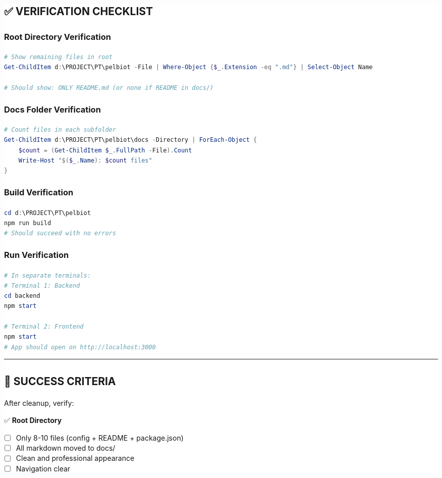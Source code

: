 
## ✅ VERIFICATION CHECKLIST

### Root Directory Verification
```powershell
# Show remaining files in root
Get-ChildItem d:\PROJECT\PT\pelbiot -File | Where-Object {$_.Extension -eq ".md"} | Select-Object Name

# Should show: ONLY README.md (or none if README in docs/)
```

### Docs Folder Verification
```powershell
# Count files in each subfolder
Get-ChildItem d:\PROJECT\PT\pelbiot\docs -Directory | ForEach-Object {
    $count = (Get-ChildItem $_.FullPath -File).Count
    Write-Host "$($_.Name): $count files"
}
```

### Build Verification
```powershell
cd d:\PROJECT\PT\pelbiot
npm run build
# Should succeed with no errors
```

### Run Verification
```powershell
# In separate terminals:
# Terminal 1: Backend
cd backend
npm start

# Terminal 2: Frontend
npm start
# App should open on http://localhost:3000
```

---

## 🎯 SUCCESS CRITERIA

After cleanup, verify:

✅ **Root Directory**
- [ ] Only 8-10 files (config + README + package.json)
- [ ] All markdown moved to docs/
- [ ] Clean and professional appearance
- [ ] Navigation clear
